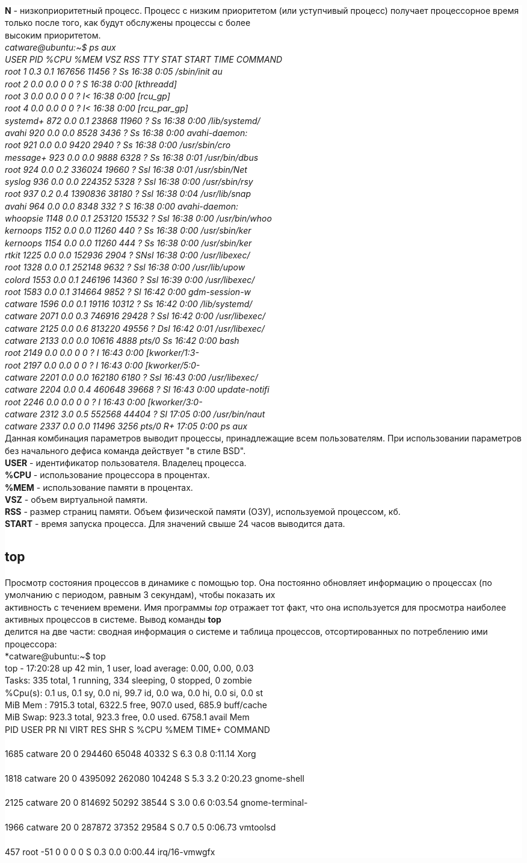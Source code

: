 **N** - низкоприоритетный процесс. Процесс с низким приоритетом (или уступчивый процесс) получает процессорное время только после того, как будут обслужены процессы с более<br>
высоким приоритетом.<br>
*catware@ubuntu:\~$ ps aux<br>
USER         PID %CPU %MEM    VSZ   RSS TTY      STAT START   TIME COMMAND<br>
root           1  0.3  0.1 167656 11456 ?        Ss   16:38   0:05 /sbin/init au<br>
root           2  0.0  0.0      0     0 ?        S    16:38   0:00 [kthreadd]<br>
root           3  0.0  0.0      0     0 ?        I<   16:38   0:00 [rcu_gp]<br>
root           4  0.0  0.0      0     0 ?        I<   16:38   0:00 [rcu_par_gp]<br>
systemd+     872  0.0  0.1  23868 11960 ?        Ss   16:38   0:00 /lib/systemd/<br>
avahi        920  0.0  0.0   8528  3436 ?        Ss   16:38   0:00 avahi-daemon:<br>
root         921  0.0  0.0   9420  2940 ?        Ss   16:38   0:00 /usr/sbin/cro<br>
message+     923  0.0  0.0   9888  6328 ?        Ss   16:38   0:01 /usr/bin/dbus<br>
root         924  0.0  0.2 336024 19660 ?        Ssl  16:38   0:01 /usr/sbin/Net<br>
syslog       936  0.0  0.0 224352  5328 ?        Ssl  16:38   0:00 /usr/sbin/rsy<br>
root         937  0.2  0.4 1390836 38180 ?       Ssl  16:38   0:04 /usr/lib/snap<br>
avahi        964  0.0  0.0   8348   332 ?        S    16:38   0:00 avahi-daemon:<br>
whoopsie    1148  0.0  0.1 253120 15532 ?        Ssl  16:38   0:00 /usr/bin/whoo<br>
kernoops    1152  0.0  0.0  11260   440 ?        Ss   16:38   0:00 /usr/sbin/ker<br>
kernoops    1154  0.0  0.0  11260   444 ?        Ss   16:38   0:00 /usr/sbin/ker<br>
rtkit       1225  0.0  0.0 152936  2904 ?        SNsl 16:38   0:00 /usr/libexec/<br>
root        1328  0.0  0.1 252148  9632 ?        Ssl  16:38   0:00 /usr/lib/upow<br>
colord      1553  0.0  0.1 246196 14360 ?        Ssl  16:39   0:00 /usr/libexec/<br>
root        1583  0.0  0.1 314664  9852 ?        Sl   16:42   0:00 gdm-session-w<br>
catware     1596  0.0  0.1  19116 10312 ?        Ss   16:42   0:00 /lib/systemd/<br>
catware     2071  0.0  0.3 746916 29428 ?        Ssl  16:42   0:00 /usr/libexec/<br>
catware     2125  0.0  0.6 813220 49556 ?        Dsl  16:42   0:01 /usr/libexec/<br>
catware     2133  0.0  0.0  10616  4888 pts/0    Ss   16:42   0:00 bash<br>
root        2149  0.0  0.0      0     0 ?        I    16:43   0:00 [kworker/1:3-<br>
root        2197  0.0  0.0      0     0 ?        I    16:43   0:00 [kworker/5:0-<br>
catware     2201  0.0  0.0 162180  6180 ?        Ssl  16:43   0:00 /usr/libexec/<br>
catware     2204  0.0  0.4 460648 39668 ?        Sl   16:43   0:00 update-notifi<br>
root        2246  0.0  0.0      0     0 ?        I    16:43   0:00 [kworker/3:0-<br>
catware     2312  3.0  0.5 552568 44404 ?        Sl   17:05   0:00 /usr/bin/naut<br>
catware     2337  0.0  0.0  11496  3256 pts/0    R+   17:05   0:00 ps aux*<br>
Данная комбинация параметров выводит процессы, принадлежащие всем пользователям. При использовании параметров без начального дефиса команда действует "в стиле BSD".<br>
**USER** - идентификатор пользователя. Владелец процесса.<br>
**%CPU** - использование процессора в процентах.<br>
**%MEM** - использование памяти в процентах.<br>
**VSZ** - объем виртуальной памяти.<br>
**RSS** - размер страниц памяти. Объем физической памяти (ОЗУ), используемой процессом, кб.<br>
**START** - время запуска процесса. Для значений свыше 24 часов выводится дата.<br>
## top
Просмотр состояния процессов в динамике с помощью top. Она постоянно обновляет информацию о процессах (по умолчанию с периодом, равным 3 секундам), чтобы показать их<br>
активность с течением времени. Имя программы *top* отражает тот факт, что она используется для просмотра наиболее активных процессов в системе. Вывод команды **top**<br>
делится на две части: сводная информация о системе и таблица процессов, отсортированных по потреблению ими процессора:<br>
*catware@ubuntu:\~$ top<br>
top - 17:20:28 up 42 min,  1 user,  load average: 0.00, 0.00, 0.03<br>
Tasks: 335 total,   1 running, 334 sleeping,   0 stopped,   0 zombie<br>
%Cpu(s):  0.1 us,  0.1 sy,  0.0 ni, 99.7 id,  0.0 wa,  0.0 hi,  0.0 si,  0.0 st<br>
MiB Mem :   7915.3 total,   6322.5 free,    907.0 used,    685.9 buff/cache<br>
MiB Swap:    923.3 total,    923.3 free,      0.0 used.   6758.1 avail Mem<br> 
    PID USER      PR  NI    VIRT    RES    SHR S  %CPU  %MEM     TIME+ COMMAND<br>                                            
   1685 catware   20   0  294460  65048  40332 S   6.3   0.8   0:11.14 Xorg<br>                                               
   1818 catware   20   0 4395092 262080 104248 S   5.3   3.2   0:20.23 gnome-shell<br>                                        
   2125 catware   20   0  814692  50292  38544 S   3.0   0.6   0:03.54 gnome-terminal-<br>                                    
   1966 catware   20   0  287872  37352  29584 S   0.7   0.5   0:06.73 vmtoolsd<br>                                           
    457 root     -51   0       0      0      0 S   0.3   0.0   0:00.44 irq/16-vmwgfx<br>                                      